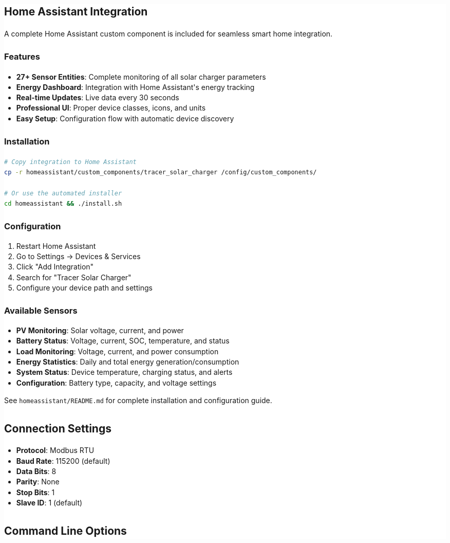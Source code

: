 




## Home Assistant Integration

A complete Home Assistant custom component is included for seamless smart home integration.

### Features
- **27+ Sensor Entities**: Complete monitoring of all solar charger parameters
- **Energy Dashboard**: Integration with Home Assistant's energy tracking
- **Real-time Updates**: Live data every 30 seconds
- **Professional UI**: Proper device classes, icons, and units
- **Easy Setup**: Configuration flow with automatic device discovery

### Installation
```bash
# Copy integration to Home Assistant
cp -r homeassistant/custom_components/tracer_solar_charger /config/custom_components/

# Or use the automated installer
cd homeassistant && ./install.sh
```

### Configuration
1. Restart Home Assistant
2. Go to Settings → Devices & Services
3. Click "Add Integration"
4. Search for "Tracer Solar Charger"
5. Configure your device path and settings

### Available Sensors
- **PV Monitoring**: Solar voltage, current, and power
- **Battery Status**: Voltage, current, SOC, temperature, and status
- **Load Monitoring**: Voltage, current, and power consumption
- **Energy Statistics**: Daily and total energy generation/consumption
- **System Status**: Device temperature, charging status, and alerts
- **Configuration**: Battery type, capacity, and voltage settings

See `homeassistant/README.md` for complete installation and configuration guide.

## Connection Settings

- **Protocol**: Modbus RTU
- **Baud Rate**: 115200 (default)
- **Data Bits**: 8
- **Parity**: None
- **Stop Bits**: 1
- **Slave ID**: 1 (default)

## Command Line Options
